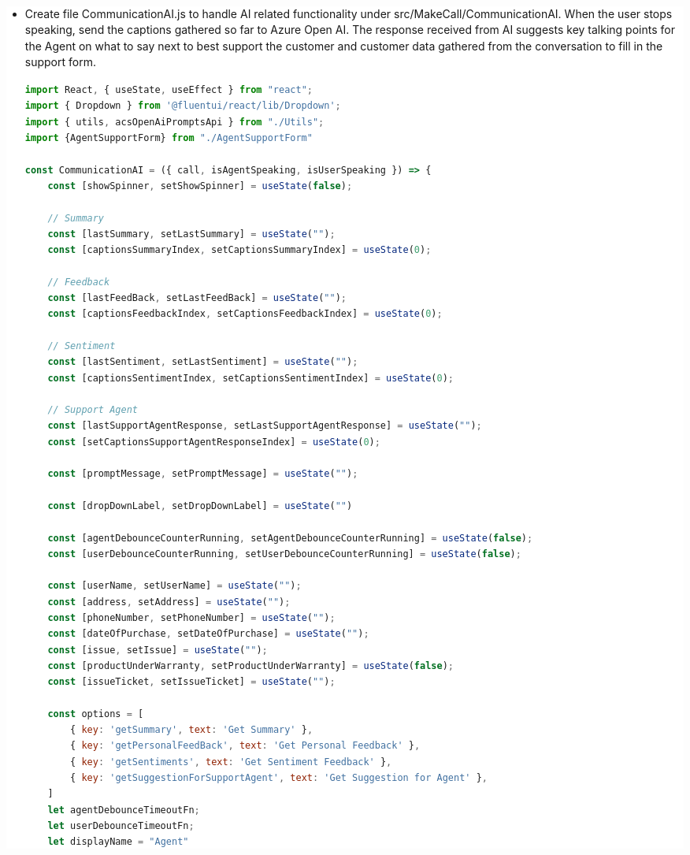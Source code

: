 - Create file CommunicationAI.js to handle AI related functionality under src/MakeCall/CommunicationAI.
When the user stops speaking, send the captions gathered so far to Azure Open AI. The response received from AI suggests key talking points for the Agent on what to say next to best support the customer and customer data gathered from the conversation to fill in the support form.

    ```js
    import React, { useState, useEffect } from "react";
    import { Dropdown } from '@fluentui/react/lib/Dropdown';
    import { utils, acsOpenAiPromptsApi } from "./Utils";
    import {AgentSupportForm} from "./AgentSupportForm"

    const CommunicationAI = ({ call, isAgentSpeaking, isUserSpeaking }) => {
        const [showSpinner, setShowSpinner] = useState(false);

        // Summary
        const [lastSummary, setLastSummary] = useState("");
        const [captionsSummaryIndex, setCaptionsSummaryIndex] = useState(0);

        // Feedback
        const [lastFeedBack, setLastFeedBack] = useState("");
        const [captionsFeedbackIndex, setCaptionsFeedbackIndex] = useState(0);

        // Sentiment
        const [lastSentiment, setLastSentiment] = useState("");
        const [captionsSentimentIndex, setCaptionsSentimentIndex] = useState(0);

        // Support Agent
        const [lastSupportAgentResponse, setLastSupportAgentResponse] = useState("");
        const [setCaptionsSupportAgentResponseIndex] = useState(0);

        const [promptMessage, setPromptMessage] = useState("");

        const [dropDownLabel, setDropDownLabel] = useState("")

        const [agentDebounceCounterRunning, setAgentDebounceCounterRunning] = useState(false);
        const [userDebounceCounterRunning, setUserDebounceCounterRunning] = useState(false);

        const [userName, setUserName] = useState("");
        const [address, setAddress] = useState("");
        const [phoneNumber, setPhoneNumber] = useState("");
        const [dateOfPurchase, setDateOfPurchase] = useState("");
        const [issue, setIssue] = useState("");
        const [productUnderWarranty, setProductUnderWarranty] = useState(false);
        const [issueTicket, setIssueTicket] = useState("");

        const options = [
            { key: 'getSummary', text: 'Get Summary' },
            { key: 'getPersonalFeedBack', text: 'Get Personal Feedback' },
            { key: 'getSentiments', text: 'Get Sentiment Feedback' },
            { key: 'getSuggestionForSupportAgent', text: 'Get Suggestion for Agent' },
        ]
        let agentDebounceTimeoutFn;
        let userDebounceTimeoutFn;
        let displayName = "Agent"
